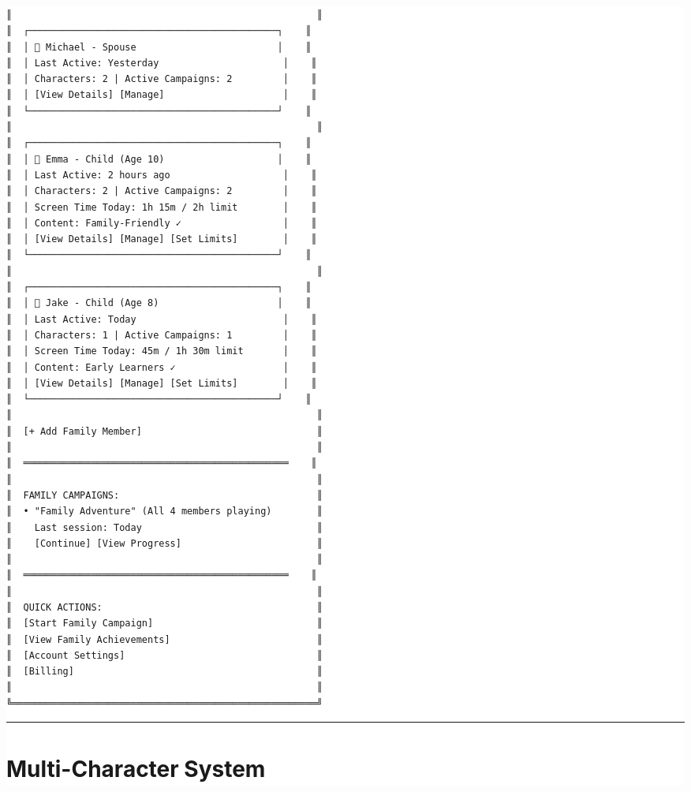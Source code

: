 ```
║                                                      ║
║  ┌────────────────────────────────────────────┐    ║
║  │ 👤 Michael - Spouse                         │    ║
║  │ Last Active: Yesterday                      │    ║
║  │ Characters: 2 | Active Campaigns: 2         │    ║
║  │ [View Details] [Manage]                     │    ║
║  └────────────────────────────────────────────┘    ║
║                                                      ║
║  ┌────────────────────────────────────────────┐    ║
║  │ 👧 Emma - Child (Age 10)                    │    ║
║  │ Last Active: 2 hours ago                    │    ║
║  │ Characters: 2 | Active Campaigns: 2         │    ║
║  │ Screen Time Today: 1h 15m / 2h limit        │    ║
║  │ Content: Family-Friendly ✓                  │    ║
║  │ [View Details] [Manage] [Set Limits]        │    ║
║  └────────────────────────────────────────────┘    ║
║                                                      ║
║  ┌────────────────────────────────────────────┐    ║
║  │ 👦 Jake - Child (Age 8)                     │    ║
║  │ Last Active: Today                          │    ║
║  │ Characters: 1 | Active Campaigns: 1         │    ║
║  │ Screen Time Today: 45m / 1h 30m limit       │    ║
║  │ Content: Early Learners ✓                   │    ║
║  │ [View Details] [Manage] [Set Limits]        │    ║
║  └────────────────────────────────────────────┘    ║
║                                                      ║
║  [+ Add Family Member]                               ║
║                                                      ║
║  ═══════════════════════════════════════════════    ║
║                                                      ║
║  FAMILY CAMPAIGNS:                                   ║
║  • "Family Adventure" (All 4 members playing)        ║
║    Last session: Today                               ║
║    [Continue] [View Progress]                        ║
║                                                      ║
║  ═══════════════════════════════════════════════    ║
║                                                      ║
║  QUICK ACTIONS:                                      ║
║  [Start Family Campaign]                             ║
║  [View Family Achievements]                          ║
║  [Account Settings]                                  ║
║  [Billing]                                           ║
║                                                      ║
╚══════════════════════════════════════════════════════╝
```

---

# Multi-Character System
